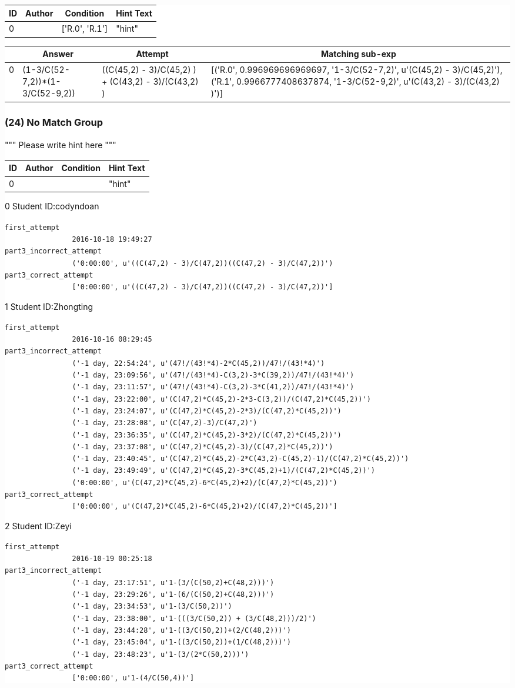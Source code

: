 |ID	|Author	|Condition	|Hint Text|
|---|---|---|---|
|0|	|['R.0', 'R.1']	|"hint"	|

|	|Answer	|Attempt	|Matching sub-exp|
|---|---|---|---|
|0	|(1-3/C(52-7,2))*(1-3/C(52-9,2))	|((C(45,2) - 3)/C(45,2) )  + (C(43,2) - 3)/(C(43,2) )	|[('R.0', 0.996969696969697, '1-3/C(52-7,2)', u'(C(45,2) - 3)/C(45,2)'), ('R.1', 0.9966777408637874, '1-3/C(52-9,2)', u'(C(43,2) - 3)/(C(43,2) )')]	|




### (24) No Match Group 
""" Please write hint here """

|ID	|Author	|Condition	|Hint Text|
|---|---|---|---|
|0|	|	|"hint"	|

0 Student ID:codyndoan

	first_attempt
					2016-10-18 19:49:27
	part3_incorrect_attempt
					('0:00:00', u'((C(47,2) - 3)/C(47,2))((C(47,2) - 3)/C(47,2))')
	part3_correct_attempt
					['0:00:00', u'((C(47,2) - 3)/C(47,2))((C(47,2) - 3)/C(47,2))']

1 Student ID:Zhongting

	first_attempt
					2016-10-16 08:29:45
	part3_incorrect_attempt
					('-1 day, 22:54:24', u'(47!/(43!*4)-2*C(45,2))/47!/(43!*4)')
					('-1 day, 23:09:56', u'(47!/(43!*4)-C(3,2)-3*C(39,2))/47!/(43!*4)')
					('-1 day, 23:11:57', u'(47!/(43!*4)-C(3,2)-3*C(41,2))/47!/(43!*4)')
					('-1 day, 23:22:00', u'(C(47,2)*C(45,2)-2*3-C(3,2))/(C(47,2)*C(45,2))')
					('-1 day, 23:24:07', u'(C(47,2)*C(45,2)-2*3)/(C(47,2)*C(45,2))')
					('-1 day, 23:28:08', u'(C(47,2)-3)/C(47,2)')
					('-1 day, 23:36:35', u'(C(47,2)*C(45,2)-3*2)/(C(47,2)*C(45,2))')
					('-1 day, 23:37:08', u'(C(47,2)*C(45,2)-3)/(C(47,2)*C(45,2))')
					('-1 day, 23:40:45', u'(C(47,2)*C(45,2)-2*C(43,2)-C(45,2)-1)/(C(47,2)*C(45,2))')
					('-1 day, 23:49:49', u'(C(47,2)*C(45,2)-3*C(45,2)+1)/(C(47,2)*C(45,2))')
					('0:00:00', u'(C(47,2)*C(45,2)-6*C(45,2)+2)/(C(47,2)*C(45,2))')
	part3_correct_attempt
					['0:00:00', u'(C(47,2)*C(45,2)-6*C(45,2)+2)/(C(47,2)*C(45,2))']

2 Student ID:Zeyi

	first_attempt
					2016-10-19 00:25:18
	part3_incorrect_attempt
					('-1 day, 23:17:51', u'1-(3/(C(50,2)+C(48,2)))')
					('-1 day, 23:29:26', u'1-(6/(C(50,2)+C(48,2)))')
					('-1 day, 23:34:53', u'1-(3/C(50,2))')
					('-1 day, 23:38:00', u'1-(((3/C(50,2)) + (3/C(48,2)))/2)')
					('-1 day, 23:44:28', u'1-((3/C(50,2))+(2/C(48,2)))')
					('-1 day, 23:45:04', u'1-((3/C(50,2))+(1/C(48,2)))')
					('-1 day, 23:48:23', u'1-(3/(2*C(50,2)))')
	part3_correct_attempt
					['0:00:00', u'1-(4/C(50,4))']
